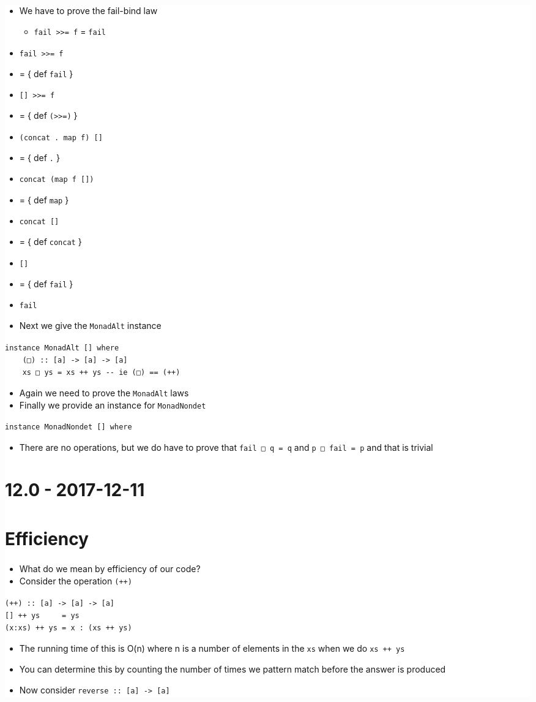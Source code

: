 - We have to prove the fail-bind law
    - `fail >>= f` = `fail`

- `fail >>= f`
- = { def `fail` }
- `[] >>= f`
- = { def `(>>=)` }
- `(concat . map f) []`
- = { def `.` }
- `concat (map f [])`
- = { def `map` }
- `concat []`
- = { def `concat` }
- `[]`
- = { def `fail` }
- `fail`

- Next we give the `MonadAlt` instance

```
instance MonadAlt [] where
    (□) :: [a] -> [a] -> [a]
    xs □ ys = xs ++ ys -- ie (□) == (++)
```

- Again we need to prove the `MonadAlt` laws
- Finally we provide an instance for `MonadNondet`

```
instance MonadNondet [] where
```

- There are no operations, but we do have to prove that `fail □ q = q` and `p □
  fail = p` and that is trivial

# 12.0 - 2017-12-11

# Efficiency

- What do we mean by efficiency of our code?
- Consider the operation `(++)`

```
(++) :: [a] -> [a] -> [a]
[] ++ ys     = ys
(x:xs) ++ ys = x : (xs ++ ys)
```

- The running time of this is O(n) where n is a number of elements in the `xs`
  when we do `xs ++ ys`
- You can determine this by counting the number of times we pattern match before
  the answer is produced

- Now consider `reverse :: [a] -> [a]`
